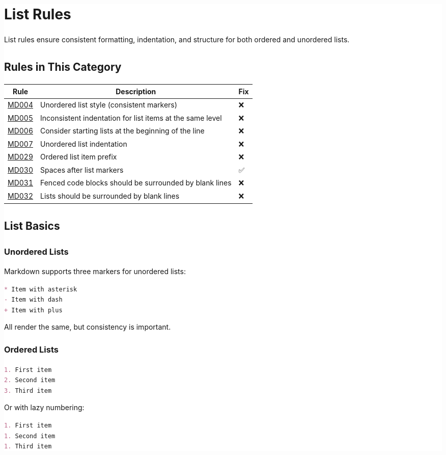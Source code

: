 # List Rules

List rules ensure consistent formatting, indentation, and structure for both ordered and unordered lists.

## Rules in This Category

| Rule | Description | Fix |
|------|-------------|-----|
| [MD004](./md004.md) | Unordered list style (consistent markers) | ❌ |
| [MD005](./md005.md) | Inconsistent indentation for list items at the same level | ❌ |
| [MD006](./md006.md) | Consider starting lists at the beginning of the line | ❌ |
| [MD007](./md007.md) | Unordered list indentation | ❌ |
| [MD029](./md029.md) | Ordered list item prefix | ❌ |
| [MD030](./md030.md) | Spaces after list markers | ✅ |
| [MD031](./md031.md) | Fenced code blocks should be surrounded by blank lines | ❌ |
| [MD032](./md032.md) | Lists should be surrounded by blank lines | ❌ |

## List Basics

### Unordered Lists

Markdown supports three markers for unordered lists:

```markdown
* Item with asterisk
- Item with dash
+ Item with plus
```

All render the same, but consistency is important.

### Ordered Lists

```markdown
1. First item
2. Second item
3. Third item
```

Or with lazy numbering:

```markdown
1. First item
1. Second item
1. Third item
```
